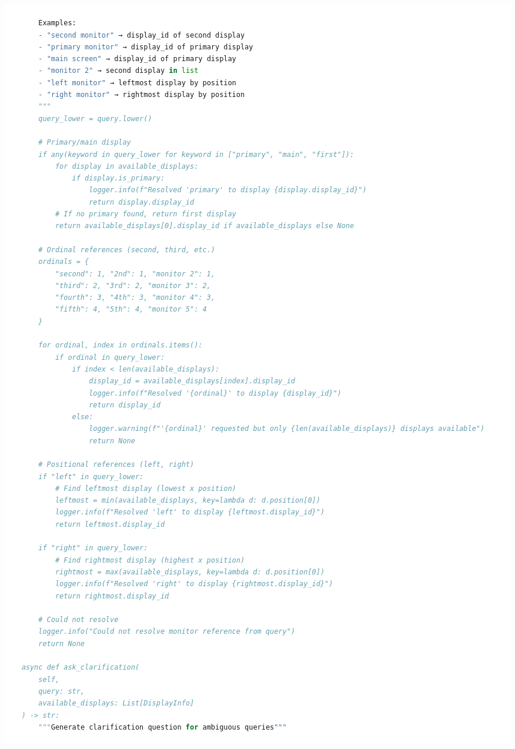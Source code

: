 ```python
        
        Examples:
        - "second monitor" → display_id of second display
        - "primary monitor" → display_id of primary display
        - "main screen" → display_id of primary display
        - "monitor 2" → second display in list
        - "left monitor" → leftmost display by position
        - "right monitor" → rightmost display by position
        """
        query_lower = query.lower()
        
        # Primary/main display
        if any(keyword in query_lower for keyword in ["primary", "main", "first"]):
            for display in available_displays:
                if display.is_primary:
                    logger.info(f"Resolved 'primary' to display {display.display_id}")
                    return display.display_id
            # If no primary found, return first display
            return available_displays[0].display_id if available_displays else None
        
        # Ordinal references (second, third, etc.)
        ordinals = {
            "second": 1, "2nd": 1, "monitor 2": 1,
            "third": 2, "3rd": 2, "monitor 3": 2,
            "fourth": 3, "4th": 3, "monitor 4": 3,
            "fifth": 4, "5th": 4, "monitor 5": 4
        }
        
        for ordinal, index in ordinals.items():
            if ordinal in query_lower:
                if index < len(available_displays):
                    display_id = available_displays[index].display_id
                    logger.info(f"Resolved '{ordinal}' to display {display_id}")
                    return display_id
                else:
                    logger.warning(f"'{ordinal}' requested but only {len(available_displays)} displays available")
                    return None
        
        # Positional references (left, right)
        if "left" in query_lower:
            # Find leftmost display (lowest x position)
            leftmost = min(available_displays, key=lambda d: d.position[0])
            logger.info(f"Resolved 'left' to display {leftmost.display_id}")
            return leftmost.display_id
        
        if "right" in query_lower:
            # Find rightmost display (highest x position)
            rightmost = max(available_displays, key=lambda d: d.position[0])
            logger.info(f"Resolved 'right' to display {rightmost.display_id}")
            return rightmost.display_id
        
        # Could not resolve
        logger.info("Could not resolve monitor reference from query")
        return None
    
    async def ask_clarification(
        self, 
        query: str, 
        available_displays: List[DisplayInfo]
    ) -> str:
        """Generate clarification question for ambiguous queries"""
        
```